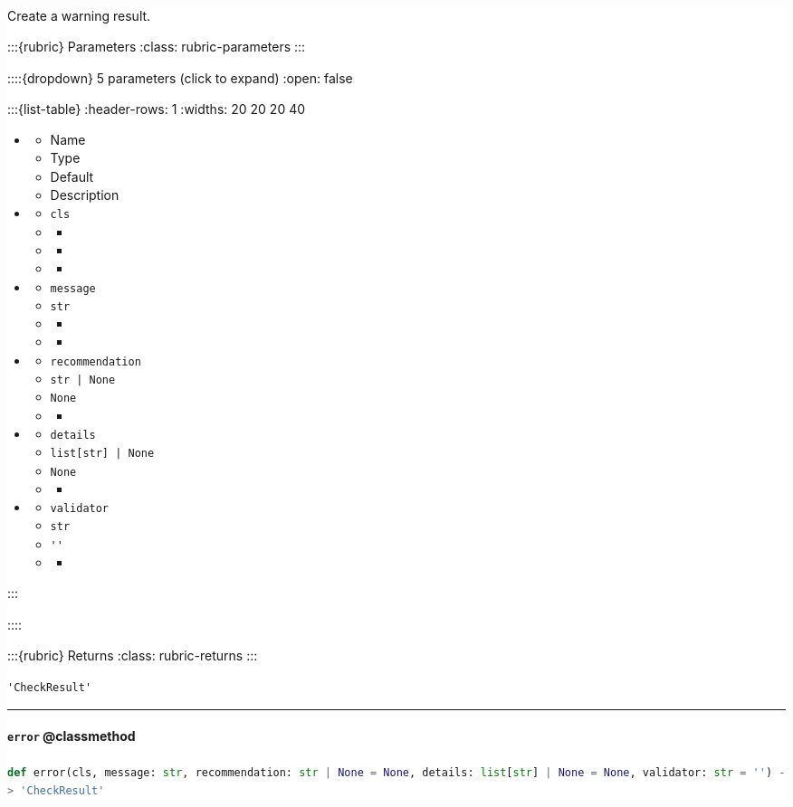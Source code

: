 Create a warning result.



:::{rubric} Parameters
:class: rubric-parameters
:::

::::{dropdown} 5 parameters (click to expand)
:open: false

:::{list-table}
:header-rows: 1
:widths: 20 20 20 40

* - Name
  - Type
  - Default
  - Description
* - `cls`
  - -
  - -
  - -
* - `message`
  - `str`
  - -
  - -
* - `recommendation`
  - `str | None`
  - `None`
  - -
* - `details`
  - `list[str] | None`
  - `None`
  - -
* - `validator`
  - `str`
  - `''`
  - -
:::

::::

:::{rubric} Returns
:class: rubric-returns
:::

`'CheckResult'`




---
#### `error` @classmethod
```python
def error(cls, message: str, recommendation: str | None = None, details: list[str] | None = None, validator: str = '') -> 'CheckResult'
```
